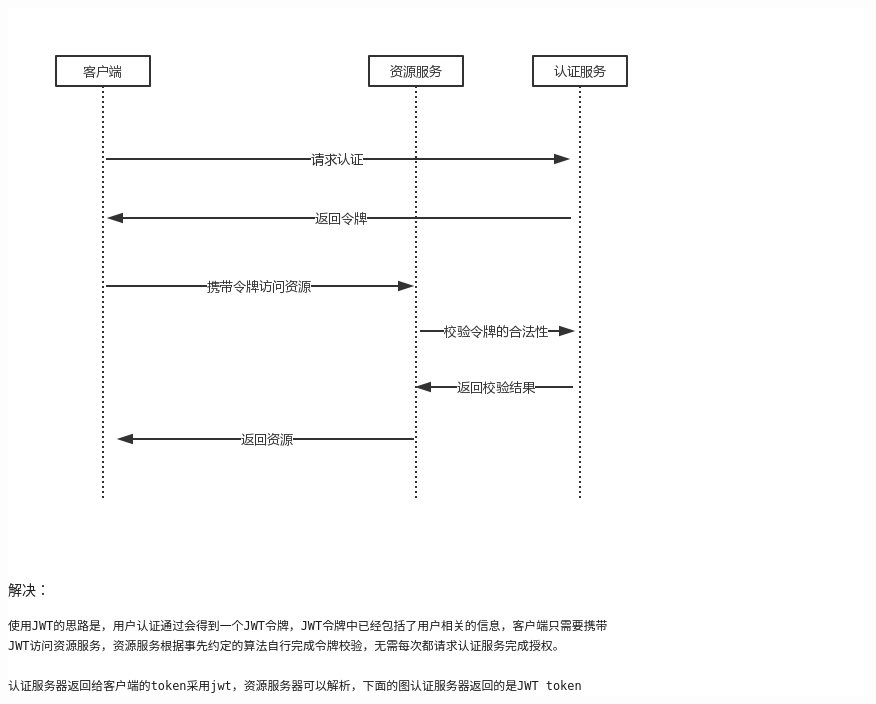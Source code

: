 ![jiaoyan](images/jiaoyan.png)

解决：

```
使用JWT的思路是，用户认证通过会得到一个JWT令牌，JWT令牌中已经包括了用户相关的信息，客户端只需要携带
JWT访问资源服务，资源服务根据事先约定的算法自行完成令牌校验，无需每次都请求认证服务完成授权。

认证服务器返回给客户端的token采用jwt，资源服务器可以解析，下面的图认证服务器返回的是JWT token
```


